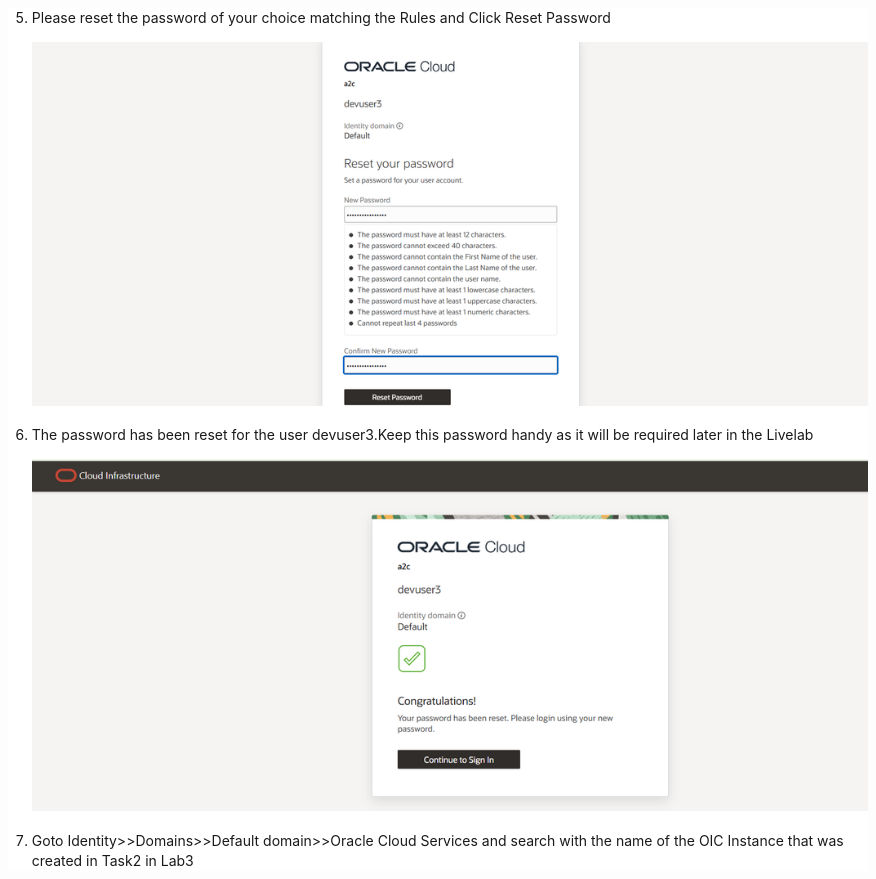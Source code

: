 5. Please reset the password of your choice matching the Rules and Click Reset Password

    ![Reset Password](images/resetpassword.png)

6. The password has been reset for the user devuser3.Keep this password handy as it will be required later in the Livelab

    ![Password Resetted](images/passwordresetted.png)

7. Goto Identity>>Domains>>Default domain>>Oracle Cloud Services and search with the name of  the OIC Instance  that was created in
   Task2 in Lab3
